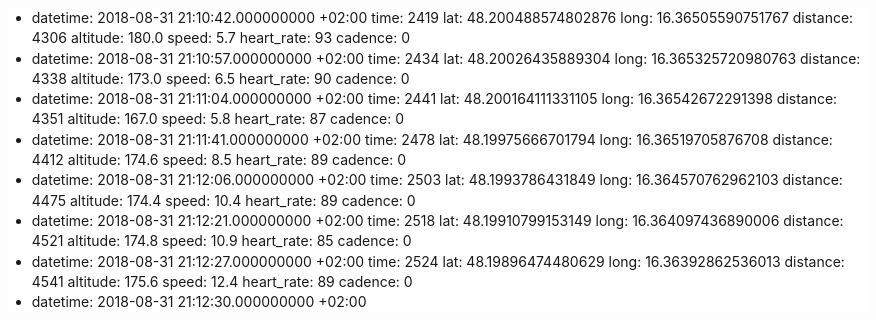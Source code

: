 - datetime: 2018-08-31 21:10:42.000000000 +02:00
  time: 2419
  lat: 48.200488574802876
  long: 16.36505590751767
  distance: 4306
  altitude: 180.0
  speed: 5.7
  heart_rate: 93
  cadence: 0
- datetime: 2018-08-31 21:10:57.000000000 +02:00
  time: 2434
  lat: 48.20026435889304
  long: 16.365325720980763
  distance: 4338
  altitude: 173.0
  speed: 6.5
  heart_rate: 90
  cadence: 0
- datetime: 2018-08-31 21:11:04.000000000 +02:00
  time: 2441
  lat: 48.200164111331105
  long: 16.36542672291398
  distance: 4351
  altitude: 167.0
  speed: 5.8
  heart_rate: 87
  cadence: 0
- datetime: 2018-08-31 21:11:41.000000000 +02:00
  time: 2478
  lat: 48.19975666701794
  long: 16.36519705876708
  distance: 4412
  altitude: 174.6
  speed: 8.5
  heart_rate: 89
  cadence: 0
- datetime: 2018-08-31 21:12:06.000000000 +02:00
  time: 2503
  lat: 48.1993786431849
  long: 16.364570762962103
  distance: 4475
  altitude: 174.4
  speed: 10.4
  heart_rate: 89
  cadence: 0
- datetime: 2018-08-31 21:12:21.000000000 +02:00
  time: 2518
  lat: 48.19910799153149
  long: 16.364097436890006
  distance: 4521
  altitude: 174.8
  speed: 10.9
  heart_rate: 85
  cadence: 0
- datetime: 2018-08-31 21:12:27.000000000 +02:00
  time: 2524
  lat: 48.19896474480629
  long: 16.36392862536013
  distance: 4541
  altitude: 175.6
  speed: 12.4
  heart_rate: 89
  cadence: 0
- datetime: 2018-08-31 21:12:30.000000000 +02:00